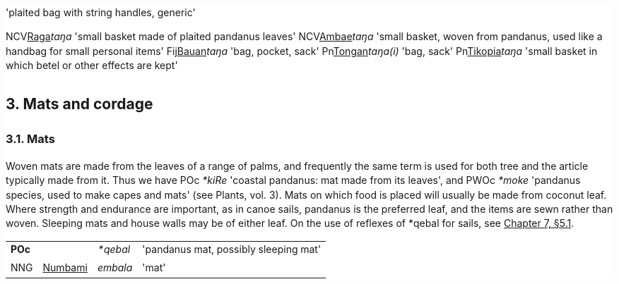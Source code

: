 '<span>plaited bag with string handles, generic</span>'</td>
</tr>
<tr>
<td>NCV</td><td><a href="../languages/raga">Raga</a></td><td><i>taŋa</i></td>
<td>
'<span>small basket made of plaited pandanus leaves</span>'</td>
</tr>
<tr>
<td>NCV</td><td><a href="../languages/ambae">Ambae</a></td><td><i>taŋa</i></td>
<td>
'<span>small basket, woven from pandanus, used like a handbag for small personal items</span>'</td>
</tr>
<tr>
<td>Fij</td><td><a href="../languages/bauanfijian">Bauan</a></td><td><i>taŋa</i></td>
<td>
'<span>bag, pocket, sack</span>'</td>
</tr>
<tr>
<td>Pn</td><td><a href="../languages/tongan">Tongan</a></td><td><i>taŋa(i)</i></td>
<td>
'<span>bag, sack</span>'</td>
</tr>
<tr>
<td>Pn</td><td><a href="../languages/tikopia">Tikopia</a></td><td><i>taŋa</i></td>
<td>
'<span>small basket in which betel or other effects are kept</span>'</td>
</tr>
</table>




<a id="p-80"></a>


<a id="s-3"></a>

## 3. Mats and cordage



<a id="s-3-1"></a>

### 3.1. Mats


Woven mats are made from the leaves of a range of palms, and frequently the same term is used for both tree and the article typically made from it. Thus we have POc _&ast;kiRe_ 'coastal pandanus: mat made from its leaves', and PWOc _&ast;moke_ 'pandanus species, used to make capes and mats' (see Plants, vol. 3). Mats on which food is placed will usually be made from coconut leaf. Where strength and endurance are important, as in canoe sails, pandanus is the preferred leaf, and the items are sewn rather than woven. Sleeping mats and house walls may be of either leaf. On the use of reflexes of &ast;qebal for sails, see [Chapter 7, §5.1](../contributions/1-7#s-5-1).

<table id="1-4-3-1-80-POc-qebal-a">
<tr>
<td><strong>POc</strong></td><td> </td>
<td>
<i>&ast;qebal</i>
</td>
<td>
'<span>pandanus mat, possibly sleeping mat</span>'</td>
</tr>
<tr>
<td>NNG</td><td><a href="../languages/numbami">Numbami</a></td><td><i>embala</i></td>
<td>
'<span>mat</span>'</td>
</tr>
